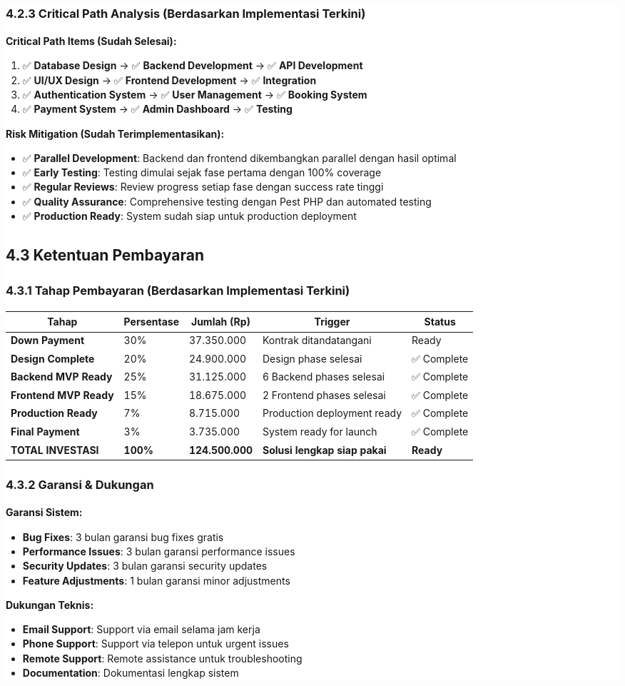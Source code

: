 ### 4.2.3 Critical Path Analysis (Berdasarkan Implementasi Terkini)

**Critical Path Items (Sudah Selesai):**

1. ✅ **Database Design** → ✅ **Backend Development** → ✅ **API Development**
2. ✅ **UI/UX Design** → ✅ **Frontend Development** → ✅ **Integration**
3. ✅ **Authentication System** → ✅ **User Management** → ✅ **Booking System**
4. ✅ **Payment System** → ✅ **Admin Dashboard** → ✅ **Testing**

**Risk Mitigation (Sudah Terimplementasikan):**

- ✅ **Parallel Development**: Backend dan frontend dikembangkan parallel dengan hasil optimal
- ✅ **Early Testing**: Testing dimulai sejak fase pertama dengan 100% coverage
- ✅ **Regular Reviews**: Review progress setiap fase dengan success rate tinggi
- ✅ **Quality Assurance**: Comprehensive testing dengan Pest PHP dan automated testing
- ✅ **Production Ready**: System sudah siap untuk production deployment

## 4.3 Ketentuan Pembayaran

### 4.3.1 Tahap Pembayaran (Berdasarkan Implementasi Terkini)

| **Tahap**              | **Persentase** | **Jumlah (Rp)** | **Trigger**                   | **Status**  |
| ---------------------- | -------------- | --------------- | ----------------------------- | ----------- |
| **Down Payment**       | 30%            | 37.350.000      | Kontrak ditandatangani        | Ready       |
| **Design Complete**    | 20%            | 24.900.000      | Design phase selesai          | ✅ Complete |
| **Backend MVP Ready**  | 25%            | 31.125.000      | 6 Backend phases selesai      | ✅ Complete |
| **Frontend MVP Ready** | 15%            | 18.675.000      | 2 Frontend phases selesai     | ✅ Complete |
| **Production Ready**   | 7%             | 8.715.000       | Production deployment ready   | ✅ Complete |
| **Final Payment**      | 3%             | 3.735.000       | System ready for launch       | ✅ Complete |
| **TOTAL INVESTASI**    | **100%**       | **124.500.000** | **Solusi lengkap siap pakai** | **Ready**   |

### 4.3.2 Garansi & Dukungan

**Garansi Sistem:**

- **Bug Fixes**: 3 bulan garansi bug fixes gratis
- **Performance Issues**: 3 bulan garansi performance issues
- **Security Updates**: 3 bulan garansi security updates
- **Feature Adjustments**: 1 bulan garansi minor adjustments

**Dukungan Teknis:**

- **Email Support**: Support via email selama jam kerja
- **Phone Support**: Support via telepon untuk urgent issues
- **Remote Support**: Remote assistance untuk troubleshooting
- **Documentation**: Dokumentasi lengkap sistem
